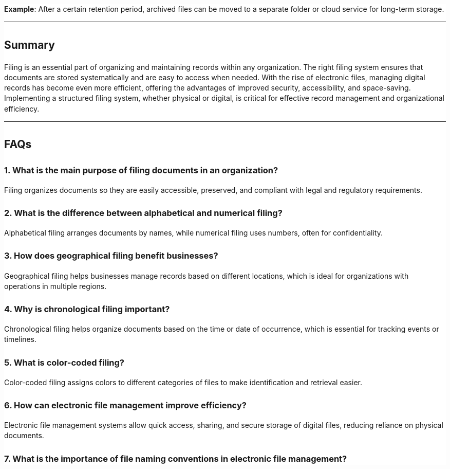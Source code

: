 **Example**: After a certain retention period, archived files can be moved to a separate folder or cloud service for long-term storage.

---

## Summary

Filing is an essential part of organizing and maintaining records within any organization. The right filing system ensures that documents are stored systematically and are easy to access when needed. With the rise of electronic files, managing digital records has become even more efficient, offering the advantages of improved security, accessibility, and space-saving. Implementing a structured filing system, whether physical or digital, is critical for effective record management and organizational efficiency.

---

## FAQs

### 1. What is the main purpose of filing documents in an organization?

Filing organizes documents so they are easily accessible, preserved, and compliant with legal and regulatory requirements.

### 2. What is the difference between alphabetical and numerical filing?

Alphabetical filing arranges documents by names, while numerical filing uses numbers, often for confidentiality.

### 3. How does geographical filing benefit businesses?

Geographical filing helps businesses manage records based on different locations, which is ideal for organizations with operations in multiple regions.

### 4. Why is chronological filing important?

Chronological filing helps organize documents based on the time or date of occurrence, which is essential for tracking events or timelines.

### 5. What is color-coded filing?

Color-coded filing assigns colors to different categories of files to make identification and retrieval easier.

### 6. How can electronic file management improve efficiency?

Electronic file management systems allow quick access, sharing, and secure storage of digital files, reducing reliance on physical documents.

### 7. What is the importance of file naming conventions in electronic file management?
